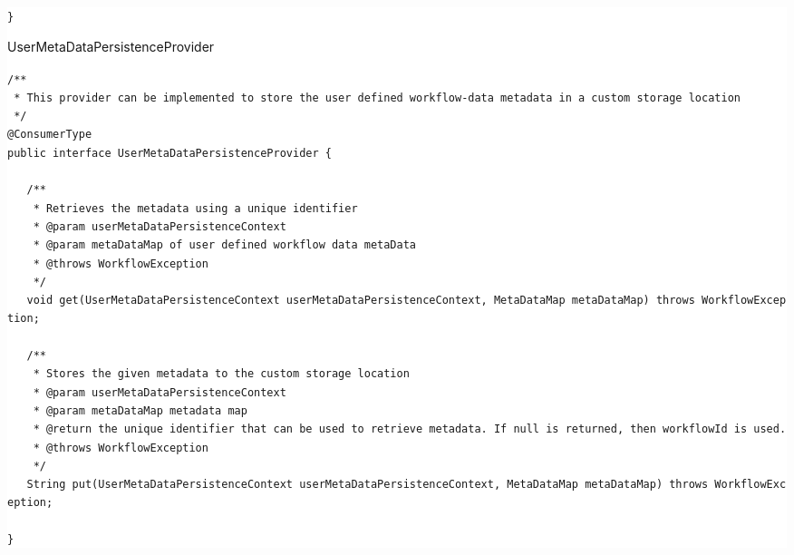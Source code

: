 ```
}
```

UserMetaDataPersistenceProvider

```
/**
 * This provider can be implemented to store the user defined workflow-data metadata in a custom storage location
 */
@ConsumerType
public interface UserMetaDataPersistenceProvider {
 
   /**
    * Retrieves the metadata using a unique identifier
    * @param userMetaDataPersistenceContext
    * @param metaDataMap of user defined workflow data metaData
    * @throws WorkflowException
    */
   void get(UserMetaDataPersistenceContext userMetaDataPersistenceContext, MetaDataMap metaDataMap) throws WorkflowException;
 
   /**
    * Stores the given metadata to the custom storage location
    * @param userMetaDataPersistenceContext
    * @param metaDataMap metadata map
    * @return the unique identifier that can be used to retrieve metadata. If null is returned, then workflowId is used.
    * @throws WorkflowException
    */
   String put(UserMetaDataPersistenceContext userMetaDataPersistenceContext, MetaDataMap metaDataMap) throws WorkflowException;
 
} 
```

